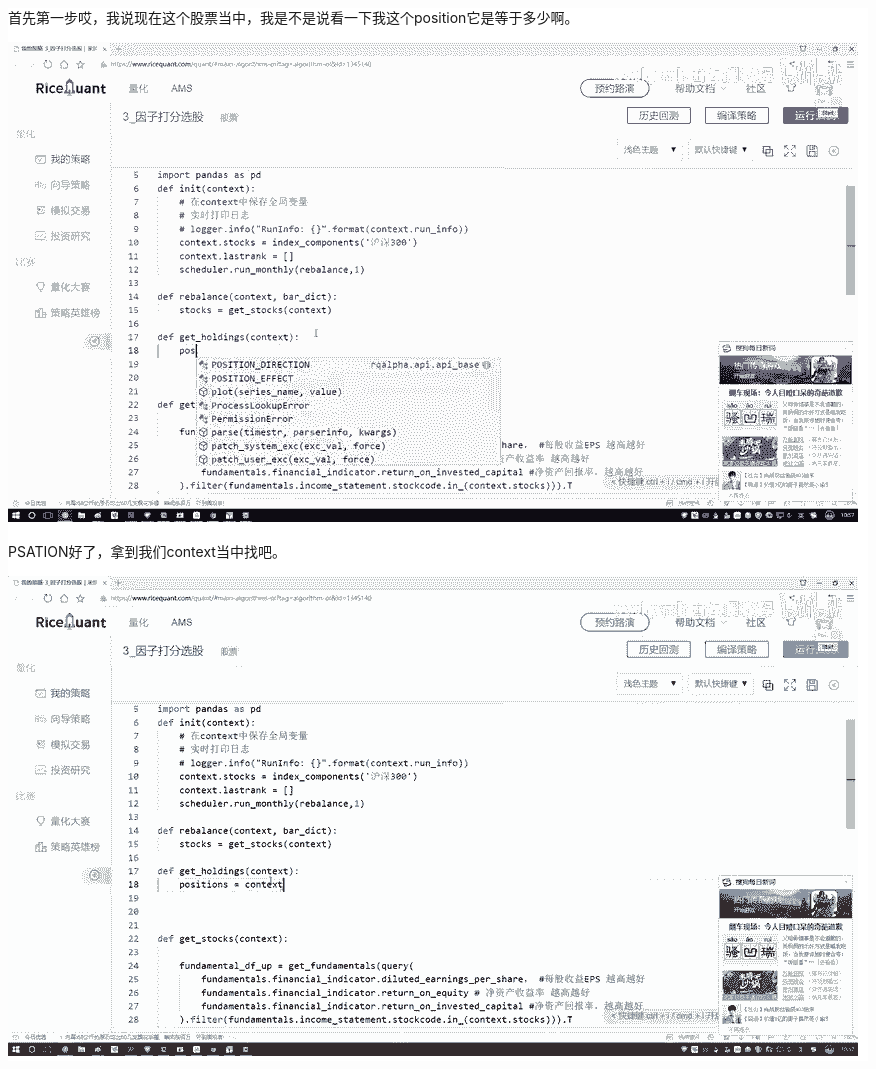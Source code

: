 首先第一步哎，我说现在这个股票当中，我是不是说看一下我这个position它是等于多少啊。

![](img/3c234dd793539607de2dc530a3646bfe_8.png)

PSATION好了，拿到我们context当中找吧。

![](img/3c234dd793539607de2dc530a3646bfe_10.png)
